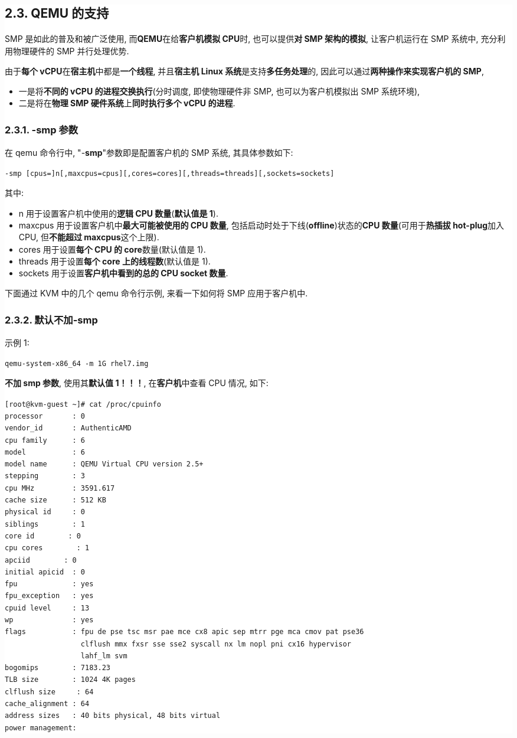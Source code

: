 ## 2.3. QEMU 的支持

SMP 是如此的普及和被广泛使用, 而**QEMU**在给**客户机模拟 CPU**时, 也可以提供**对 SMP 架构的模拟**, 让客户机运行在 SMP 系统中, 充分利用物理硬件的 SMP 并行处理优势.

由于**每个 vCPU**在**宿主机**中都是**一个线程**, 并且**宿主机 Linux 系统**是支持**多任务处理**的, 因此可以通过**两种操作来实现客户机的 SMP**,

- 一是将**不同的 vCPU 的进程交换执行**(分时调度, 即使物理硬件非 SMP, 也可以为客户机模拟出 SMP 系统环境),
- 二是将在**物理 SMP 硬件系统**上**同时执行多个 vCPU 的进程**.

### 2.3.1. -smp 参数

在 qemu 命令行中, "\-**smp**"参数即是配置客户机的 SMP 系统, 其具体参数如下:

```
-smp [cpus=]n[,maxcpus=cpus][,cores=cores][,threads=threads][,sockets=sockets]
```

其中:

- n 用于设置客户机中使用的**逻辑 CPU 数量**(**默认值是 1**).
- maxcpus 用于设置客户机中**最大可能被使用的 CPU 数量**, 包括启动时处于下线(**offline**)状态的**CPU 数量**(可用于**热插拔 hot\-plug**加入 CPU, 但**不能超过 maxcpus**这个上限).
- cores 用于设置**每个 CPU 的 core**数量(默认值是 1).
- threads 用于设置**每个 core 上的线程数**(默认值是 1).
- sockets 用于设置**客户机中看到的总的 CPU socket 数量**.

下面通过 KVM 中的几个 qemu 命令行示例, 来看一下如何将 SMP 应用于客户机中.

### 2.3.2. 默认不加-smp

示例 1:

```
qemu-system-x86_64 -m 1G rhel7.img
```

**不加 smp 参数**, 使用其**默认值 1！！！**, 在**客户机**中查看 CPU 情况, 如下:

```
[root@kvm-guest ~]# cat /proc/cpuinfo
processor       : 0
vendor_id       : AuthenticAMD
cpu family      : 6
model           : 6
model name      : QEMU Virtual CPU version 2.5+
stepping        : 3
cpu MHz         : 3591.617
cache size      : 512 KB
physical id     : 0
siblings        : 1
core id        : 0
cpu cores        : 1
apciid        : 0
initial apicid  : 0
fpu             : yes
fpu_exception   : yes
cpuid level     : 13
wp              : yes
flags           : fpu de pse tsc msr pae mce cx8 apic sep mtrr pge mca cmov pat pse36
                  clflush mmx fxsr sse sse2 syscall nx lm nopl pni cx16 hypervisor
                  lahf_lm svm
bogomips        : 7183.23
TLB size        : 1024 4K pages
clflush size     : 64
cache_alignment : 64
address sizes   : 40 bits physical, 48 bits virtual
power management:
```
